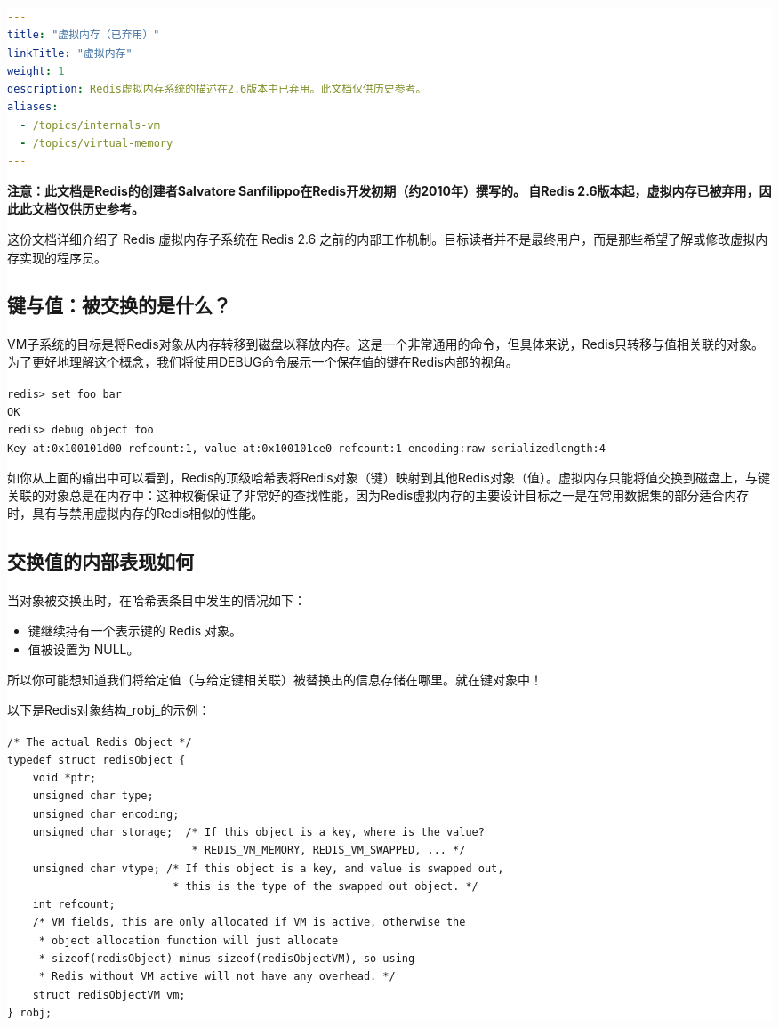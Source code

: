 ```yaml
---
title: "虚拟内存（已弃用）"
linkTitle: "虚拟内存"
weight: 1
description: Redis虚拟内存系统的描述在2.6版本中已弃用。此文档仅供历史参考。
aliases:
  - /topics/internals-vm
  - /topics/virtual-memory
---
```


**注意：此文档是Redis的创建者Salvatore Sanfilippo在Redis开发初期（约2010年）撰写的。 自Redis 2.6版本起，虚拟内存已被弃用，因此此文档仅供历史参考。**

这份文档详细介绍了 Redis 虚拟内存子系统在 Redis 2.6 之前的内部工作机制。目标读者并不是最终用户，而是那些希望了解或修改虚拟内存实现的程序员。

键与值：被交换的是什么？
---

VM子系统的目标是将Redis对象从内存转移到磁盘以释放内存。这是一个非常通用的命令，但具体来说，Redis只转移与值相关联的对象。为了更好地理解这个概念，我们将使用DEBUG命令展示一个保存值的键在Redis内部的视角。

    redis> set foo bar
    OK
    redis> debug object foo
    Key at:0x100101d00 refcount:1, value at:0x100101ce0 refcount:1 encoding:raw serializedlength:4

如你从上面的输出中可以看到，Redis的顶级哈希表将Redis对象（键）映射到其他Redis对象（值）。虚拟内存只能将值交换到磁盘上，与键关联的对象总是在内存中：这种权衡保证了非常好的查找性能，因为Redis虚拟内存的主要设计目标之一是在常用数据集的部分适合内存时，具有与禁用虚拟内存的Redis相似的性能。

交换值的内部表现如何
---

当对象被交换出时，在哈希表条目中发生的情况如下：

* 键继续持有一个表示键的 Redis 对象。
* 值被设置为 NULL。

所以你可能想知道我们将给定值（与给定键相关联）被替换出的信息存储在哪里。就在键对象中！

以下是Redis对象结构_robj_的示例：

    /* The actual Redis Object */
    typedef struct redisObject {
        void *ptr;
        unsigned char type;
        unsigned char encoding;
        unsigned char storage;  /* If this object is a key, where is the value?
                                 * REDIS_VM_MEMORY, REDIS_VM_SWAPPED, ... */
        unsigned char vtype; /* If this object is a key, and value is swapped out,
                              * this is the type of the swapped out object. */
        int refcount;
        /* VM fields, this are only allocated if VM is active, otherwise the
         * object allocation function will just allocate
         * sizeof(redisObject) minus sizeof(redisObjectVM), so using
         * Redis without VM active will not have any overhead. */
        struct redisObjectVM vm;
    } robj;
